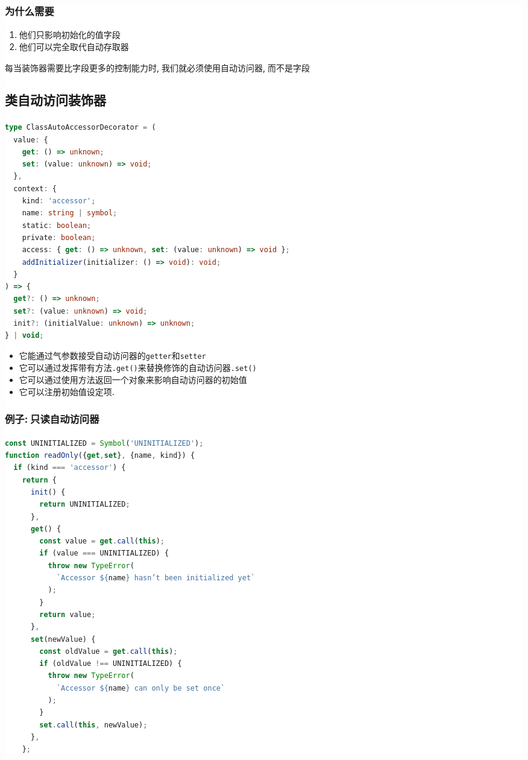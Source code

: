 ### 为什么需要

1. 他们只影响初始化的值字段
2. 他们可以完全取代自动存取器

每当装饰器需要比字段更多的控制能力时, 我们就必须使用自动访问器, 而不是字段

## 类自动访问装饰器

```ts
type ClassAutoAccessorDecorator = (
  value: {
    get: () => unknown;
    set: (value: unknown) => void;
  },
  context: {
    kind: 'accessor';
    name: string | symbol;
    static: boolean;
    private: boolean;
    access: { get: () => unknown, set: (value: unknown) => void };
    addInitializer(initializer: () => void): void;
  }
) => {
  get?: () => unknown;
  set?: (value: unknown) => void;
  init?: (initialValue: unknown) => unknown;
} | void;
```

- 它能通过气参数接受自动访问器的`getter`和`setter`
- 它可以通过发挥带有方法`.get()`来替换修饰的自动访问器`.set()`
- 它可以通过使用方法返回一个对象来影响自动访问器的初始值
- 它可以注册初始值设定项.


### 例子: 只读自动访问器

```ts
const UNINITIALIZED = Symbol('UNINITIALIZED');
function readOnly({get,set}, {name, kind}) {
  if (kind === 'accessor') {
    return {
      init() {
        return UNINITIALIZED;
      },
      get() {
        const value = get.call(this);
        if (value === UNINITIALIZED) {
          throw new TypeError(
            `Accessor ${name} hasn’t been initialized yet`
          );
        }
        return value;
      },
      set(newValue) {
        const oldValue = get.call(this);
        if (oldValue !== UNINITIALIZED) {
          throw new TypeError(
            `Accessor ${name} can only be set once`
          );
        }
        set.call(this, newValue);
      },
    };
```